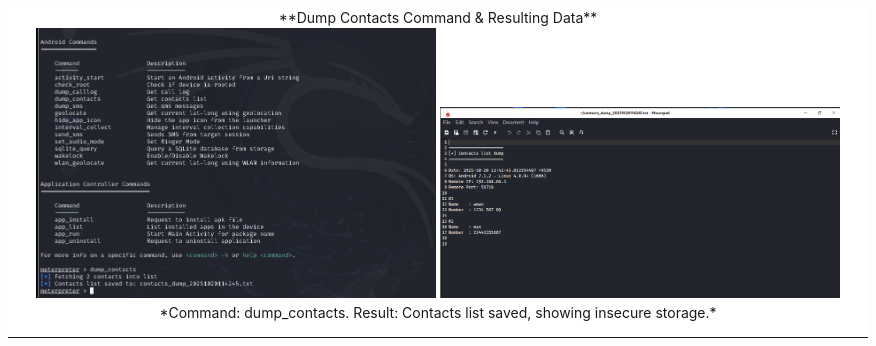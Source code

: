 <p align="center">
  **Dump Contacts Command & Resulting Data**
  <br>
  <img src="images/dumping contacts.png" alt="Meterpreter command dump_contacts executed" width="400"/>
  <img src="images/dumped contacts.png" alt="Text file showing the extracted contact data" width="400"/>
  <br>
  *Command: dump_contacts. Result: Contacts list saved, showing insecure storage.*
</p>

---